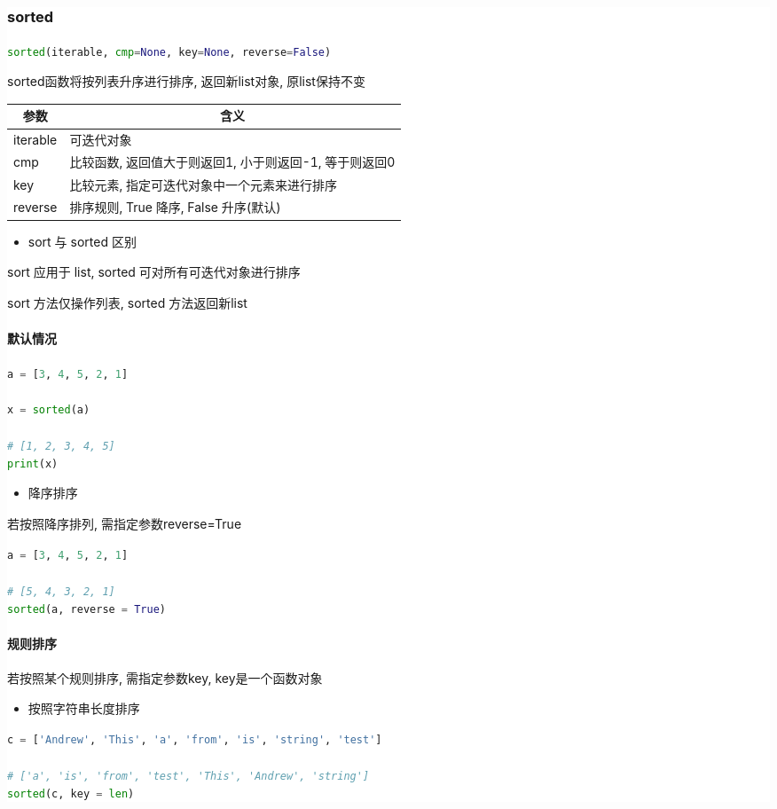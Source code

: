 ### sorted

```py
sorted(iterable, cmp=None, key=None, reverse=False)
```

sorted函数将按列表升序进行排序, 返回新list对象, 原list保持不变

| 参数     | 含义                                               |
| -------- | -------------------------------------------------- |
| iterable | 可迭代对象                                          |
| cmp      | 比较函数, 返回值大于则返回1, 小于则返回-1, 等于则返回0 |
| key      | 比较元素, 指定可迭代对象中一个元素来进行排序       |
| reverse  | 排序规则, True 降序, False 升序(默认)               |

- sort 与 sorted 区别

sort 应用于 list, sorted 可对所有可迭代对象进行排序

sort 方法仅操作列表, sorted 方法返回新list

#### 默认情况

```py
a = [3, 4, 5, 2, 1]

x = sorted(a)

# [1, 2, 3, 4, 5]
print(x)
```

- 降序排序

若按照降序排列, 需指定参数reverse=True

```py
a = [3, 4, 5, 2, 1]

# [5, 4, 3, 2, 1]
sorted(a, reverse = True)
```

#### 规则排序

若按照某个规则排序, 需指定参数key, key是一个函数对象

- 按照字符串长度排序

```py
c = ['Andrew', 'This', 'a', 'from', 'is', 'string', 'test']

# ['a', 'is', 'from', 'test', 'This', 'Andrew', 'string']
sorted(c, key = len)
```
